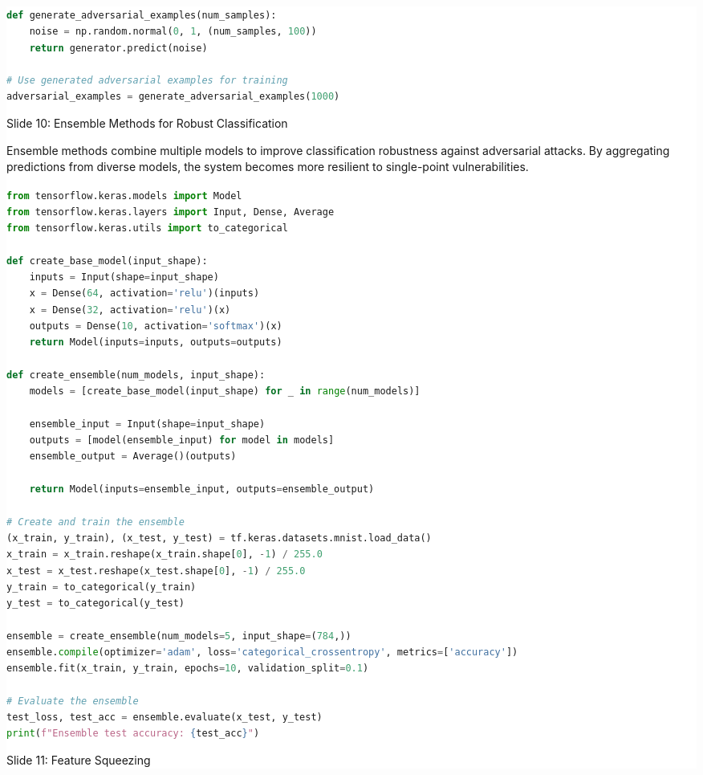 ```python
def generate_adversarial_examples(num_samples):
    noise = np.random.normal(0, 1, (num_samples, 100))
    return generator.predict(noise)

# Use generated adversarial examples for training
adversarial_examples = generate_adversarial_examples(1000)
```

Slide 10: Ensemble Methods for Robust Classification

Ensemble methods combine multiple models to improve classification robustness against adversarial attacks. By aggregating predictions from diverse models, the system becomes more resilient to single-point vulnerabilities.

```python
from tensorflow.keras.models import Model
from tensorflow.keras.layers import Input, Dense, Average
from tensorflow.keras.utils import to_categorical

def create_base_model(input_shape):
    inputs = Input(shape=input_shape)
    x = Dense(64, activation='relu')(inputs)
    x = Dense(32, activation='relu')(x)
    outputs = Dense(10, activation='softmax')(x)
    return Model(inputs=inputs, outputs=outputs)

def create_ensemble(num_models, input_shape):
    models = [create_base_model(input_shape) for _ in range(num_models)]
    
    ensemble_input = Input(shape=input_shape)
    outputs = [model(ensemble_input) for model in models]
    ensemble_output = Average()(outputs)
    
    return Model(inputs=ensemble_input, outputs=ensemble_output)

# Create and train the ensemble
(x_train, y_train), (x_test, y_test) = tf.keras.datasets.mnist.load_data()
x_train = x_train.reshape(x_train.shape[0], -1) / 255.0
x_test = x_test.reshape(x_test.shape[0], -1) / 255.0
y_train = to_categorical(y_train)
y_test = to_categorical(y_test)

ensemble = create_ensemble(num_models=5, input_shape=(784,))
ensemble.compile(optimizer='adam', loss='categorical_crossentropy', metrics=['accuracy'])
ensemble.fit(x_train, y_train, epochs=10, validation_split=0.1)

# Evaluate the ensemble
test_loss, test_acc = ensemble.evaluate(x_test, y_test)
print(f"Ensemble test accuracy: {test_acc}")
```

Slide 11: Feature Squeezing
